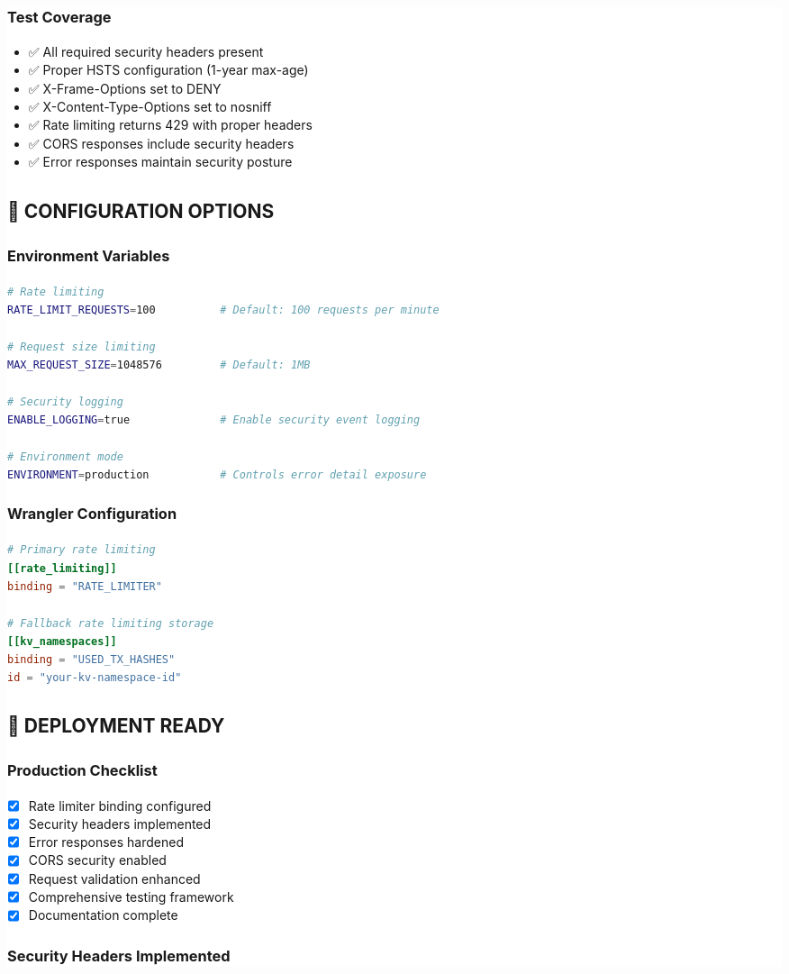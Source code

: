 ### **Test Coverage**
- ✅ All required security headers present
- ✅ Proper HSTS configuration (1-year max-age)
- ✅ X-Frame-Options set to DENY
- ✅ X-Content-Type-Options set to nosniff
- ✅ Rate limiting returns 429 with proper headers
- ✅ CORS responses include security headers
- ✅ Error responses maintain security posture

## 🔧 **CONFIGURATION OPTIONS**

### **Environment Variables**
```bash
# Rate limiting
RATE_LIMIT_REQUESTS=100          # Default: 100 requests per minute

# Request size limiting  
MAX_REQUEST_SIZE=1048576         # Default: 1MB

# Security logging
ENABLE_LOGGING=true              # Enable security event logging

# Environment mode
ENVIRONMENT=production           # Controls error detail exposure
```

### **Wrangler Configuration**
```toml
# Primary rate limiting
[[rate_limiting]]
binding = "RATE_LIMITER"

# Fallback rate limiting storage
[[kv_namespaces]]
binding = "USED_TX_HASHES"
id = "your-kv-namespace-id"
```

## 🚀 **DEPLOYMENT READY**

### **Production Checklist**
- [x] Rate limiter binding configured
- [x] Security headers implemented
- [x] Error responses hardened
- [x] CORS security enabled
- [x] Request validation enhanced
- [x] Comprehensive testing framework
- [x] Documentation complete

### **Security Headers Implemented**
